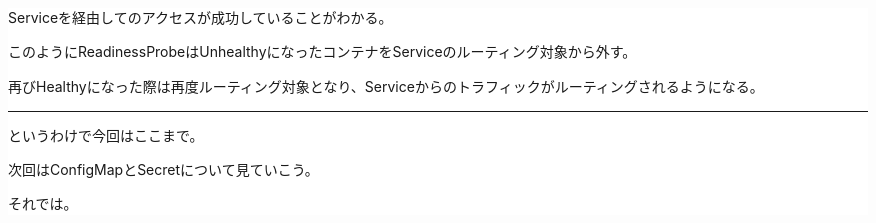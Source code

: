 Serviceを経由してのアクセスが成功していることがわかる。

このようにReadinessProbeはUnhealthyになったコンテナをServiceのルーティング対象から外す。

再びHealthyになった際は再度ルーティング対象となり、Serviceからのトラフィックがルーティングされるようになる。


--------------------------------------------------


というわけで今回はここまで。

次回はConfigMapとSecretについて見ていこう。

それでは。

[^1]: [Kubernetes best practices: Setting up health checks with readiness and liveness probes | Google Cloud Blog](https://cloud.google.com/blog/products/gcp/kubernetes-best-practices-setting-up-health-checks-with-readiness-and-liveness-probes)
